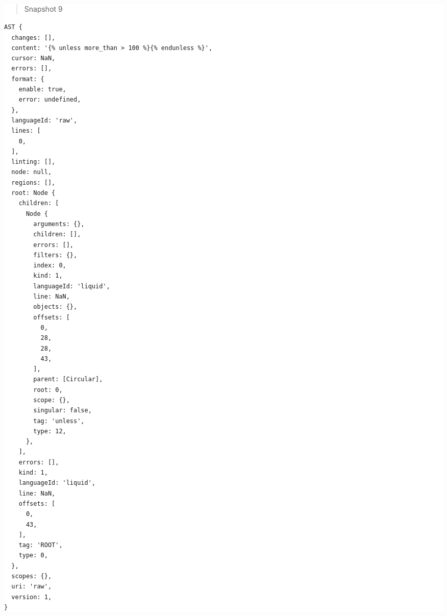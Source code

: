> Snapshot 9

    AST {
      changes: [],
      content: '{% unless more_than > 100 %}{% endunless %}',
      cursor: NaN,
      errors: [],
      format: {
        enable: true,
        error: undefined,
      },
      languageId: 'raw',
      lines: [
        0,
      ],
      linting: [],
      node: null,
      regions: [],
      root: Node {
        children: [
          Node {
            arguments: {},
            children: [],
            errors: [],
            filters: {},
            index: 0,
            kind: 1,
            languageId: 'liquid',
            line: NaN,
            objects: {},
            offsets: [
              0,
              28,
              28,
              43,
            ],
            parent: [Circular],
            root: 0,
            scope: {},
            singular: false,
            tag: 'unless',
            type: 12,
          },
        ],
        errors: [],
        kind: 1,
        languageId: 'liquid',
        line: NaN,
        offsets: [
          0,
          43,
        ],
        tag: 'ROOT',
        type: 0,
      },
      scopes: {},
      uri: 'raw',
      version: 1,
    }
